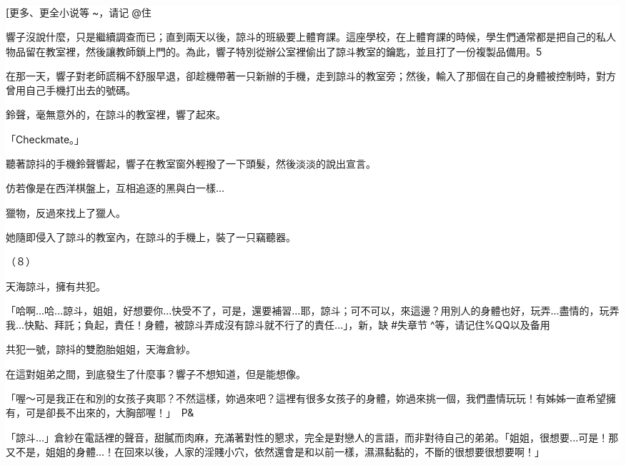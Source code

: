 

 [更多、更全小说等 ~，请记 @住



響子沒說什麼，只是繼續調查而已；直到兩天以後，諒斗的班級要上體育課。這座學校，在上體育課的時候，學生們通常都是把自己的私人物品留在教室裡，然後讓教師鎖上門的。為此，響子特別從辦公室裡偷出了諒斗教室的鑰匙，並且打了一份複製品備用。5



在那一天，響子對老師謊稱不舒服早退，卻趁機帶著一只新辦的手機，走到諒斗的教室旁；然後，輸入了那個在自己的身體被控制時，對方曾用自己手機打出去的號碼。



鈴聲，毫無意外的，在諒斗的教室裡，響了起來。





「Checkmate。」



聽著諒抖的手機鈴聲響起，響子在教室窗外輕撥了一下頭髮，然後淡淡的說出宣言。



仿若像是在西洋棋盤上，互相追逐的黑與白一樣...



獵物，反過來找上了獵人。





她隨即侵入了諒斗的教室內，在諒斗的手機上，裝了一只竊聽器。



（８）



天海諒斗，擁有共犯。



「哈啊...哈...諒斗，姐姐，好想要你...快受不了，可是，還要補習...耶，諒斗；可不可以，來這邊？用別人的身體也好，玩弄...盡情的，玩弄我...快點、拜託；負起，責任！身體，被諒斗弄成沒有諒斗就不行了的責任...」，新，缺 #失章节 ^等，请记住%QQ以及备用





共犯一號，諒抖的雙胞胎姐姐，天海倉紗。



在這對姐弟之間，到底發生了什麼事？響子不想知道，但是能想像。





「喔～可是我正在和別的女孩子爽耶？不然這樣，妳過來吧？這裡有很多女孩子的身體，妳過來挑一個，我們盡情玩玩！有姊姊一直希望擁有，可是卻長不出來的，大胸部喔！」  P&





「諒斗...」倉紗在電話裡的聲音，甜膩而肉麻，充滿著對性的懇求，完全是對戀人的言語，而非對待自己的弟弟。「姐姐，很想要...可是！那又不是，姐姐的身體...！在回來以後，人家的淫賤小穴，依然還會是和以前一樣，濕濕黏黏的，不斷的很想要很想要啊！」
